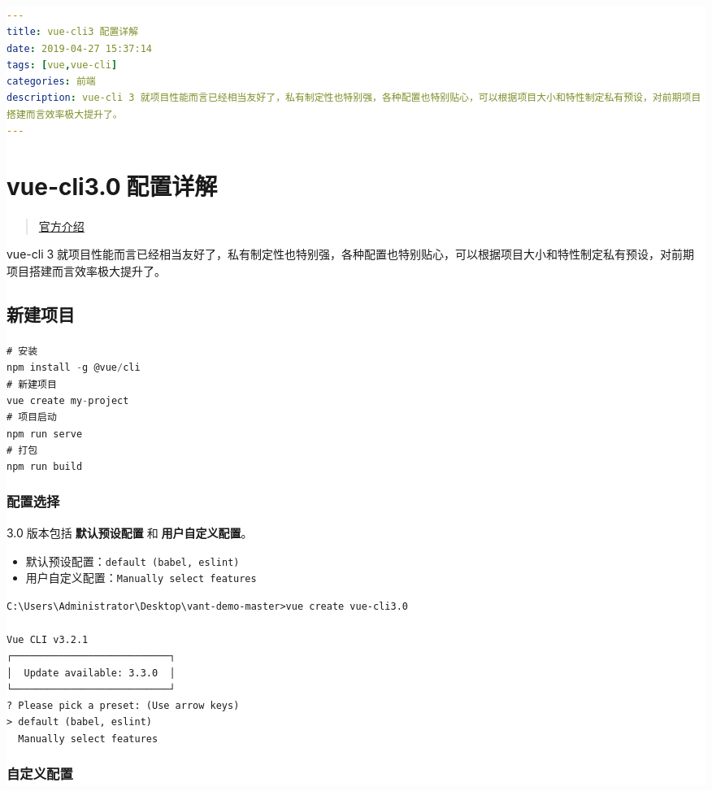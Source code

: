 ```yaml
---
title: vue-cli3 配置详解
date: 2019-04-27 15:37:14
tags: [vue,vue-cli]
categories: 前端
description: vue-cli 3 就项目性能而言已经相当友好了，私有制定性也特别强，各种配置也特别贴心，可以根据项目大小和特性制定私有预设，对前期项目搭建而言效率极大提升了。
---
```


# vue-cli3.0 配置详解

> [官方介绍](https://cli.vuejs.org/zh/guide/)

vue-cli 3 就项目性能而言已经相当友好了，私有制定性也特别强，各种配置也特别贴心，可以根据项目大小和特性制定私有预设，对前期项目搭建而言效率极大提升了。



## 新建项目

```js
# 安装
npm install -g @vue/cli
# 新建项目
vue create my-project
# 项目启动
npm run serve
# 打包
npm run build
```



### 配置选择

3.0 版本包括  **默认预设配置** 和  **用户自定义配置**。

- 默认预设配置：`default (babel, eslint)`
- 用户自定义配置：`Manually select features`

```shell
C:\Users\Administrator\Desktop\vant-demo-master>vue create vue-cli3.0

Vue CLI v3.2.1
┌───────────────────────────┐
│  Update available: 3.3.0  │
└───────────────────────────┘
? Please pick a preset: (Use arrow keys)
> default (babel, eslint)
  Manually select features
```



### 自定义配置
